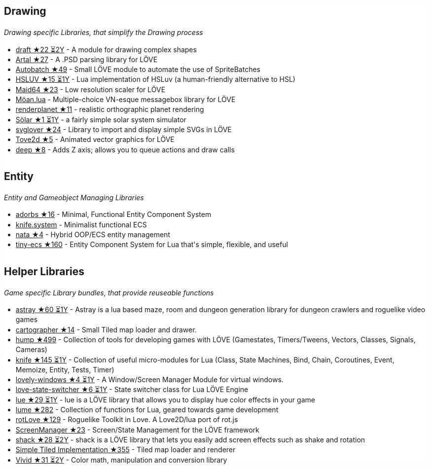 ## Drawing
*Drawing specific Libraries, that simplify the Drawing process*

* [draft ★22 ⏳2Y](https://github.com/pelevesque/draft) - A module for drawing complex shapes
* [Artal ★27](https://github.com/unXedDani/Artal) - A .PSD parsing library for LÖVE
* [Autobatch ★49](https://github.com/rxi/autobatch) - Small LÖVE module to automate the use of SpriteBatches
* [HSLUV ★15 ⏳1Y](https://github.com/hsluv/hsluv-lua) - Lua implementation of HSLuv (a human-friendly alternative to HSL)
* [Maid64 ★23](https://github.com/adekto/maid64) - Low resolution scaler for LÖVE
* [Möan.lua](https://github.com/twentytwoo/Moan.lua) - Multiple-choice VN-esque messagebox library for LÖVE
* [renderplanet ★11](https://github.com/meric/renderplanet) - realistic orthographic planet rendering
* [Sölar ★1 ⏳1Y](https://github.com/JanWerder/soelar) - a fairly simple solar system simulator
* [svglover ★24](https://github.com/globalcitizen/svglover) - Library to import and display simple SVGs in LÖVE
* [Tove2d ★5](https://github.com/poke1024/tove2d) - Animated vector graphics for LÖVE
* [deep ★8](https://github.com/Nikaoto/deep) - Adds Z axis; allows you to queue actions and draw calls

## Entity
*Entity and Gameobject Managing Libraries*

* [adorbs ★16](https://github.com/JosephShering/adorbs) - Minimal, Functional Entity Component System
* [knife.system](https://github.com/airstruck/knife/blob/master/readme/system.md) - Minimalist functional ECS
* [nata ★4](https://github.com/tesselode/nata) - Hybrid OOP/ECS entity management
* [tiny-ecs ★160](https://github.com/bakpakin/tiny-ecs) - Entity Component System for Lua that's simple, flexible, and useful

## <a name="helper"></a>Helper Libraries
*Game specific Library bundles, that provide reuseable functions*

* [astray ★60 ⏳1Y](https://github.com/SiENcE/astray) - Astray is a lua based maze, room and dungeon generation library for dungeon crawlers and roguelike video games
* [cartographer ★14](https://github.com/tesselode/cartographer) - Small Tiled map loader and drawer.
* [hump ★499](https://github.com/vrld/hump) - Collection of tools for developing games with LÖVE (Gamestates, Timers/Tweens, Vectors, Classes, Signals, Cameras)
* [knife ★145 ⏳1Y](https://github.com/airstruck/knife) - Collection of useful micro-modules for Lua (Class, State Machines, Bind, Chain, Coroutines, Event, Memoize, Entity, Tests, Timer)
* [lovely-windows ★4 ⏳1Y](https://github.com/flamendless/lovely-windows) - A Window/Screen Manager Module for virtual windows.
* [love-state-switcher ★6 ⏳1Y](https://github.com/nekromoff/love-state-switcher) - State switcher class for Lua LÖVE Engine
* [lue ★29 ⏳1Y](https://github.com/Ulydev/lue) - lue is a LÖVE library that allows you to display hue color effects in your game
* [lume ★282](https://github.com/rxi/lume) - Collection of functions for Lua, geared towards game development
* [rotLove ★129](https://github.com/paulofmandown/rotLove) - Roguelike Toolkit in Love. A Love2D/lua port of rot.js
* [ScreenManager ★23](https://github.com/rm-code/screenmanager) - Screen/State Management for the LÖVE framework
* [shack ★28 ⏳2Y](https://github.com/Ulydev/shack) - shack is a LÖVE library that lets you easily add screen effects such as shake and rotation
* [Simple Tiled Implementation ★355](https://github.com/karai17/Simple-Tiled-Implementation) - Tiled map loader and renderer
* [Vivid ★31 ⏳2Y](https://github.com/WetDesertRock/vivid) - Color math, manipulation and conversion library
